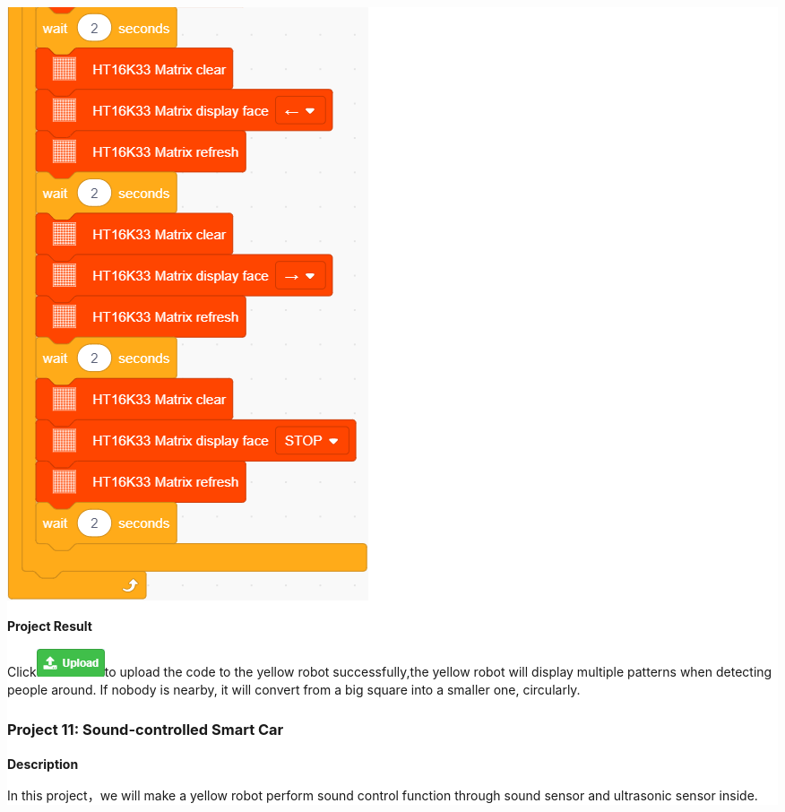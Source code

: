 ![](media/0a81d04e42c20bc14fba0f0b2b40430a.png)

**Project Result**

Click![](media/7d0dd11d1d0571b13ca0f647398d49d7.png)to upload the code to the yellow robot successfully,the yellow robot will display multiple patterns when detecting people around. If nobody is nearby, it will convert from a big square into a smaller one, circularly.

### Project 11: Sound-controlled Smart Car

**Description**

In this project，we will make a yellow robot perform sound control function through sound sensor and ultrasonic sensor inside.
